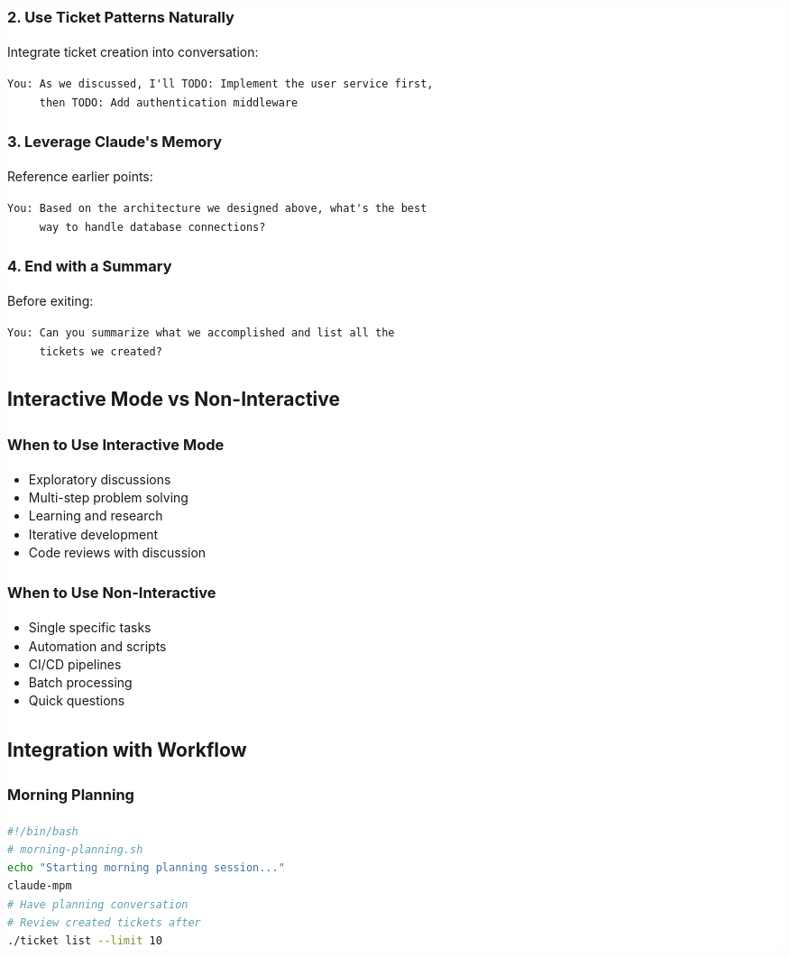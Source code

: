 ### 2. Use Ticket Patterns Naturally

Integrate ticket creation into conversation:
```
You: As we discussed, I'll TODO: Implement the user service first,
     then TODO: Add authentication middleware
```

### 3. Leverage Claude's Memory

Reference earlier points:
```
You: Based on the architecture we designed above, what's the best
     way to handle database connections?
```

### 4. End with a Summary

Before exiting:
```
You: Can you summarize what we accomplished and list all the 
     tickets we created?
```

## Interactive Mode vs Non-Interactive

### When to Use Interactive Mode

- Exploratory discussions
- Multi-step problem solving  
- Learning and research
- Iterative development
- Code reviews with discussion

### When to Use Non-Interactive

- Single specific tasks
- Automation and scripts
- CI/CD pipelines
- Batch processing
- Quick questions

## Integration with Workflow

### Morning Planning

```bash
#!/bin/bash
# morning-planning.sh
echo "Starting morning planning session..."
claude-mpm
# Have planning conversation
# Review created tickets after
./ticket list --limit 10
```
